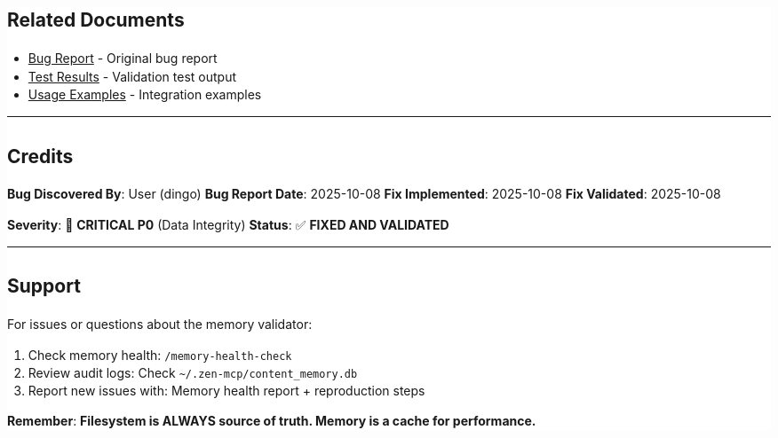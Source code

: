
## Related Documents

- [Bug Report](../../PERSISTENT-MEMORY-CONTAMINATION-BUG-REPORT.md) - Original bug report
- [Test Results](#test-results) - Validation test output
- [Usage Examples](#usage-examples) - Integration examples

---

## Credits

**Bug Discovered By**: User (dingo)
**Bug Report Date**: 2025-10-08
**Fix Implemented**: 2025-10-08
**Fix Validated**: 2025-10-08

**Severity**: 🔴 **CRITICAL P0** (Data Integrity)
**Status**: ✅ **FIXED AND VALIDATED**

---

## Support

For issues or questions about the memory validator:

1. Check memory health: `/memory-health-check`
2. Review audit logs: Check `~/.zen-mcp/content_memory.db`
3. Report new issues with: Memory health report + reproduction steps

**Remember**: **Filesystem is ALWAYS source of truth. Memory is a cache for performance.**

